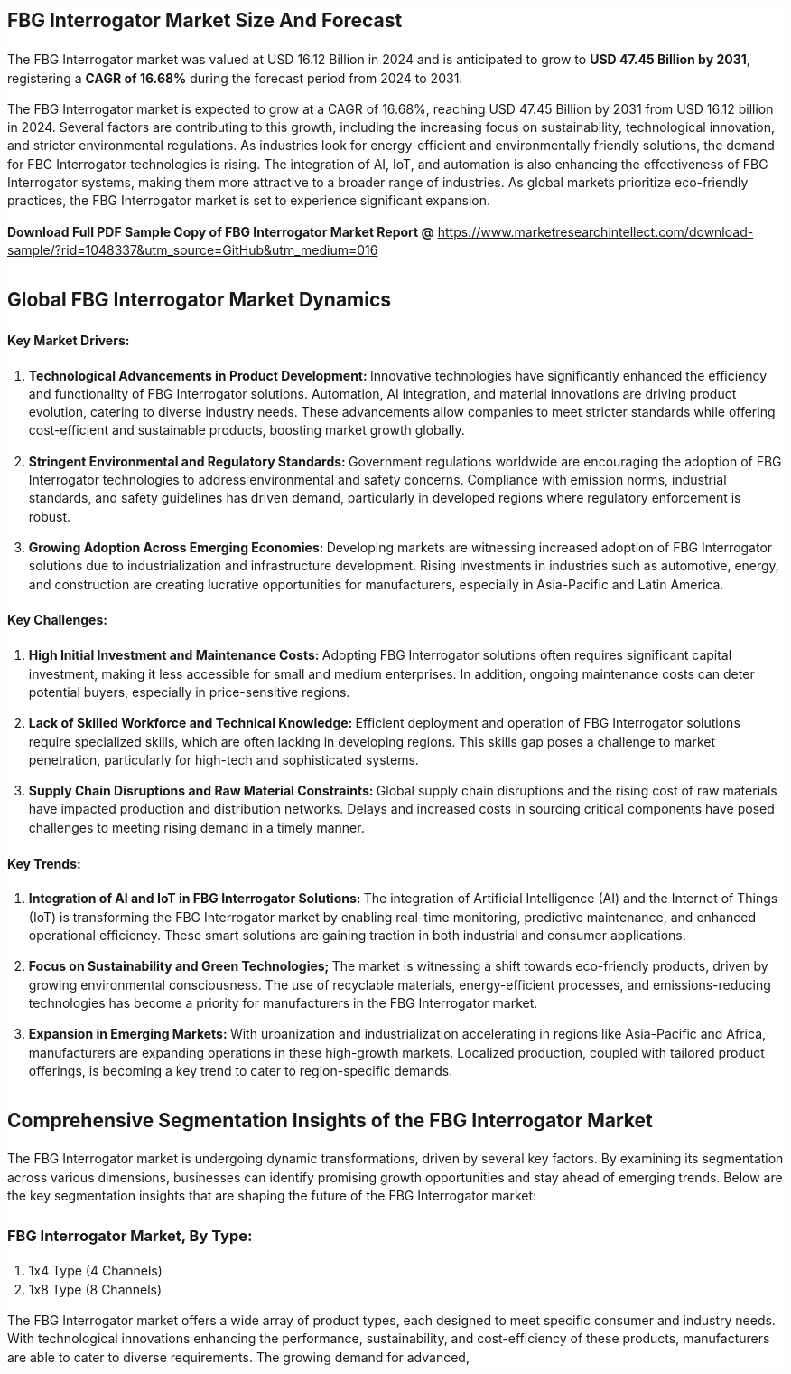 <h2>FBG Interrogator Market Size And Forecast</h2><p>The FBG Interrogator market was valued at USD 16.12 Billion in 2024 and is anticipated to grow to <strong>USD 47.45 Billion by 2031</strong>, registering a <strong>CAGR of 16.68%</strong> during the forecast period from 2024 to 2031.</p><p>The FBG Interrogator market is expected to grow at a CAGR of 16.68%, reaching USD 47.45 Billion by 2031 from USD 16.12 billion in 2024. Several factors are contributing to this growth, including the increasing focus on sustainability, technological innovation, and stricter environmental regulations. As industries look for energy-efficient and environmentally friendly solutions, the demand for FBG Interrogator technologies is rising. The integration of AI, IoT, and automation is also enhancing the effectiveness of FBG Interrogator systems, making them more attractive to a broader range of industries. As global markets prioritize eco-friendly practices, the FBG Interrogator market is set to experience significant expansion.</p><p><strong>Download Full PDF Sample Copy of FBG Interrogator Market Report @</strong>&nbsp;<a href="https://www.marketresearchintellect.com/download-sample/?rid=1048337&amp;utm_source=GitHub&amp;utm_medium=016">https://www.marketresearchintellect.com/download-sample/?rid=1048337&amp;utm_source=GitHub&amp;utm_medium=016</a></p><h2>Global FBG Interrogator Market Dynamics</h2><h4><strong>Key Market Drivers:</strong></h4><ol><li><p><strong>Technological Advancements in Product Development:&nbsp;</strong>Innovative technologies have significantly enhanced the efficiency and functionality of FBG Interrogator solutions. Automation, AI integration, and material innovations are driving product evolution, catering to diverse industry needs. These advancements allow companies to meet stricter standards while offering cost-efficient and sustainable products, boosting market growth globally.</p></li><li><p><strong>Stringent Environmental and Regulatory Standards:&nbsp;</strong>Government regulations worldwide are encouraging the adoption of FBG Interrogator technologies to address environmental and safety concerns. Compliance with emission norms, industrial standards, and safety guidelines has driven demand, particularly in developed regions where regulatory enforcement is robust.</p></li><li><p><strong>Growing Adoption Across Emerging Economies:&nbsp;</strong>Developing markets are witnessing increased adoption of FBG Interrogator solutions due to industrialization and infrastructure development. Rising investments in industries such as automotive, energy, and construction are creating lucrative opportunities for manufacturers, especially in Asia-Pacific and Latin America.</p></li></ol><h4><strong>Key Challenges:</strong></h4><ol><li><p><strong>High Initial Investment and Maintenance Costs:&nbsp;</strong>Adopting FBG Interrogator solutions often requires significant capital investment, making it less accessible for small and medium enterprises. In addition, ongoing maintenance costs can deter potential buyers, especially in price-sensitive regions.</p></li><li><p><strong>Lack of Skilled Workforce and Technical Knowledge:&nbsp;</strong>Efficient deployment and operation of FBG Interrogator solutions require specialized skills, which are often lacking in developing regions. This skills gap poses a challenge to market penetration, particularly for high-tech and sophisticated systems.</p></li><li><p><strong>Supply Chain Disruptions and Raw Material Constraints:&nbsp;</strong>Global supply chain disruptions and the rising cost of raw materials have impacted production and distribution networks. Delays and increased costs in sourcing critical components have posed challenges to meeting rising demand in a timely manner.</p></li></ol><h4><strong>Key Trends:</strong></h4><ol><li><p><strong>Integration of AI and IoT in FBG Interrogator Solutions:&nbsp;</strong>The integration of Artificial Intelligence (AI) and the Internet of Things (IoT) is transforming the FBG Interrogator market by enabling real-time monitoring, predictive maintenance, and enhanced operational efficiency. These smart solutions are gaining traction in both industrial and consumer applications.</p></li><li><p><strong>Focus on Sustainability and Green Technologies;&nbsp;</strong>The market is witnessing a shift towards eco-friendly products, driven by growing environmental consciousness. The use of recyclable materials, energy-efficient processes, and emissions-reducing technologies has become a priority for manufacturers in the FBG Interrogator market.</p></li><li><p><strong>Expansion in Emerging Markets:&nbsp;</strong>With urbanization and industrialization accelerating in regions like Asia-Pacific and Africa, manufacturers are expanding operations in these high-growth markets. Localized production, coupled with tailored product offerings, is becoming a key trend to cater to region-specific demands.</p></li></ol><div class="article-main__content" data-test-id="publishing-text-block"><h2>Comprehensive Segmentation Insights of the FBG Interrogator Market</h2><p>The FBG Interrogator market is undergoing dynamic transformations, driven by several key factors. By examining its segmentation across various dimensions, businesses can identify promising growth opportunities and stay ahead of emerging trends. Below are the key segmentation insights that are shaping the future of the FBG Interrogator market:</p><h3><strong>FBG Interrogator Market, By Type:<br /></strong></h3><ol><li>1x4 Type (4 Channels)<li> 1x8 Type (8 Channels)</li></ol><p>The FBG Interrogator market offers a wide array of product types, each designed to meet specific consumer and industry needs. With technological innovations enhancing the performance, sustainability, and cost-efficiency of these products, manufacturers are able to cater to diverse requirements. The growing demand for advanced,